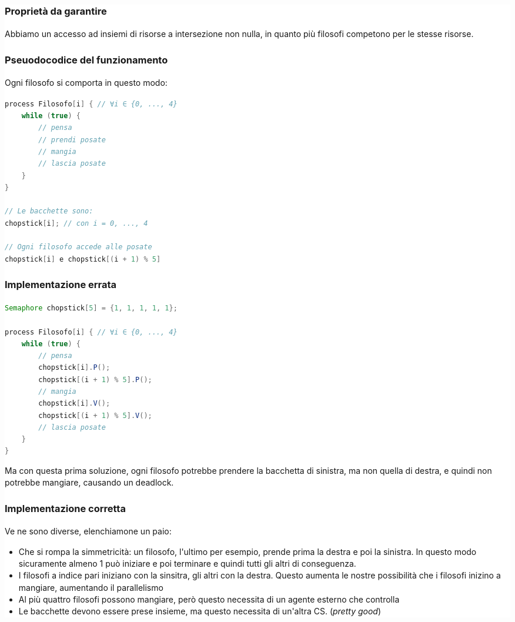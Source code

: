 ### Proprietà da garantire

Abbiamo un accesso ad insiemi di risorse a intersezione non nulla, in quanto più filosofi competono per le stesse risorse.

### Pseuodocodice del funzionamento

Ogni filosofo si comporta in questo modo:

```Java
process Filosofo[i] { // ∀i ∈ {0, ..., 4}
    while (true) {
        // pensa
        // prendi posate
        // mangia
        // lascia posate
    }
}

// Le bacchette sono:
chopstick[i]; // con i = 0, ..., 4

// Ogni filosofo accede alle posate
chopstick[i] e chopstick[(i + 1) % 5]
```


### Implementazione errata

```Java
Semaphore chopstick[5] = {1, 1, 1, 1, 1};

process Filosofo[i] { // ∀i ∈ {0, ..., 4}
    while (true) {
        // pensa
        chopstick[i].P();
        chopstick[(i + 1) % 5].P();
        // mangia
        chopstick[i].V();
        chopstick[(i + 1) % 5].V();
        // lascia posate
    }
}
```

Ma con questa prima soluzione, ogni filosofo potrebbe prendere la bacchetta di sinistra, ma non quella di destra, e quindi non potrebbe mangiare, causando un deadlock.

### Implementazione corretta

Ve ne sono diverse, elenchiamone un paio:
- Che si rompa la simmetricità: un filosofo, l'ultimo per esempio, prende prima la destra e poi la sinistra. In questo modo sicuramente almeno 1 può iniziare e poi terminare e quindi tutti gli altri di conseguenza.
- I filosofi a indice pari iniziano con la sinsitra, gli altri con la destra. Questo aumenta le nostre possibilità che i filosofi inizino a mangiare, aumentando il parallelismo
- Al più quattro filosofi possono mangiare, però questo necessita di un agente esterno che controlla
- Le bacchette devono essere prese insieme, ma questo necessita di un'altra CS. (*pretty good*)


[//]: # (Stili di riferimento per il markdown)